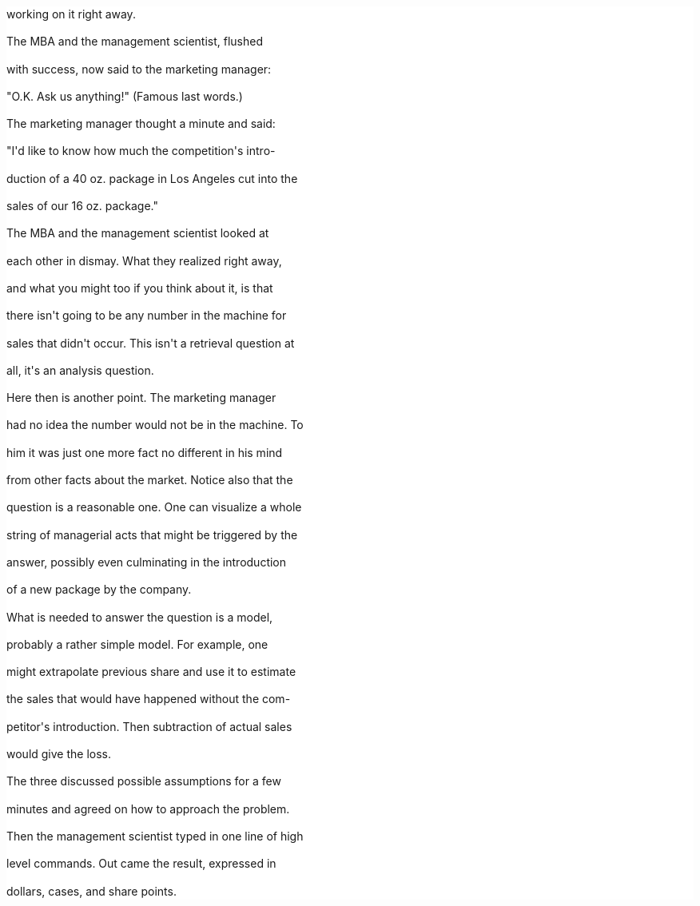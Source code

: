 working on it right away.

The MBA and the management scientist, flushed

with success, now said to the marketing manager:

"O.K. Ask us anything!" (Famous last words.)

The marketing manager thought a minute and said:

"I'd like to know how much the competition's intro-

duction of a 40 oz. package in Los Angeles cut into the

sales of our 16 oz. package."

The MBA and the management scientist looked at

each other in dismay. What they realized right away,

and what you might too if you think about it, is that

there isn't going to be any number in the machine for

sales that didn't occur. This isn't a retrieval question at

all, it's an analysis question.

Here then is another point. The marketing manager

had no idea the number would not be in the machine. To

him it was just one more fact no different in his mind

from other facts about the market. Notice also that the

question is a reasonable one. One can visualize a whole

string of managerial acts that might be triggered by the

answer, possibly even culminating in the introduction

of a new package by the company.

What is needed to answer the question is a model,

probably a rather simple model. For example, one

might extrapolate previous share and use it to estimate

the sales that would have happened without the com-

petitor's introduction. Then subtraction of actual sales

would give the loss.

The three discussed possible assumptions for a few

minutes and agreed on how to approach the problem.

Then the management scientist typed in one line of high

level commands. Out came the result, expressed in

dollars, cases, and share points.
